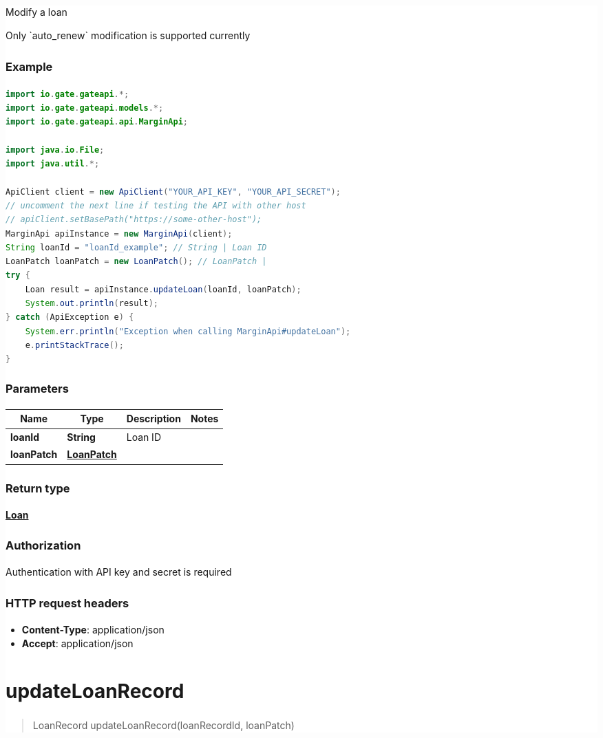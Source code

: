 Modify a loan

Only &#x60;auto_renew&#x60; modification is supported currently

### Example

```java
import io.gate.gateapi.*;
import io.gate.gateapi.models.*;
import io.gate.gateapi.api.MarginApi;

import java.io.File;
import java.util.*;

ApiClient client = new ApiClient("YOUR_API_KEY", "YOUR_API_SECRET");
// uncomment the next line if testing the API with other host
// apiClient.setBasePath("https://some-other-host");
MarginApi apiInstance = new MarginApi(client);
String loanId = "loanId_example"; // String | Loan ID
LoanPatch loanPatch = new LoanPatch(); // LoanPatch | 
try {
    Loan result = apiInstance.updateLoan(loanId, loanPatch);
    System.out.println(result);
} catch (ApiException e) {
    System.err.println("Exception when calling MarginApi#updateLoan");
    e.printStackTrace();
}
```

### Parameters

Name | Type | Description  | Notes
------------- | ------------- | ------------- | -------------
 **loanId** | **String**| Loan ID |
 **loanPatch** | [**LoanPatch**](LoanPatch.md)|  |

### Return type

[**Loan**](Loan.md)

### Authorization

Authentication with API key and secret is required

### HTTP request headers

 - **Content-Type**: application/json
 - **Accept**: application/json

<a name="updateLoanRecord"></a>
# **updateLoanRecord**
> LoanRecord updateLoanRecord(loanRecordId, loanPatch)

